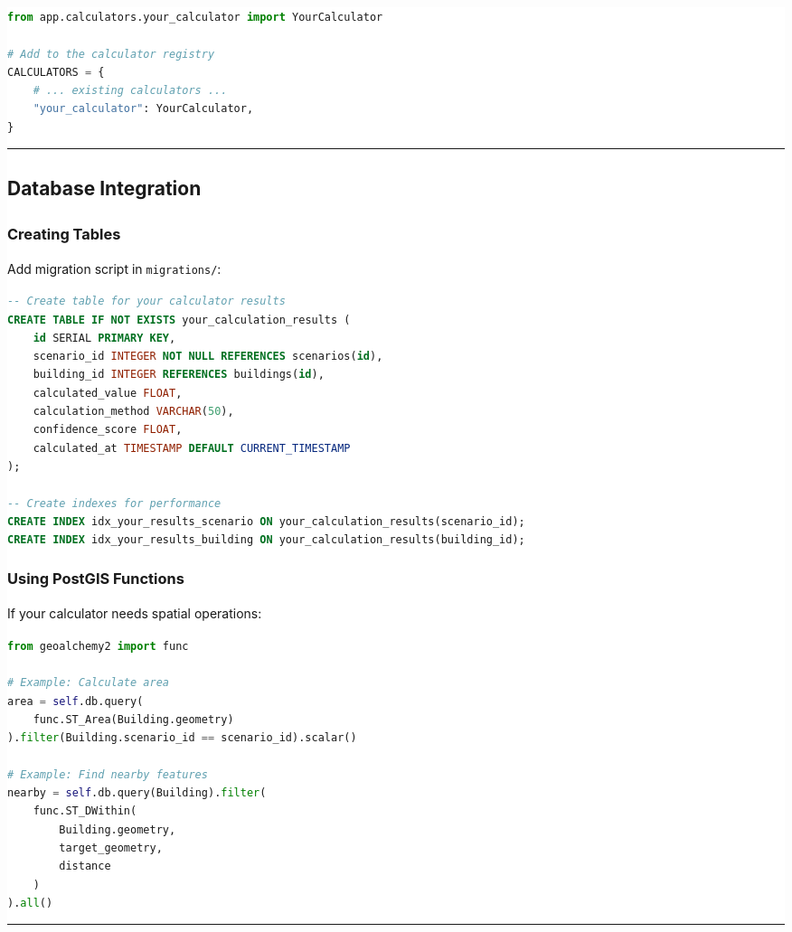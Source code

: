 ```python
from app.calculators.your_calculator import YourCalculator

# Add to the calculator registry
CALCULATORS = {
    # ... existing calculators ...
    "your_calculator": YourCalculator,
}
```

---

## Database Integration

### Creating Tables

Add migration script in `migrations/`:

```sql
-- Create table for your calculator results
CREATE TABLE IF NOT EXISTS your_calculation_results (
    id SERIAL PRIMARY KEY,
    scenario_id INTEGER NOT NULL REFERENCES scenarios(id),
    building_id INTEGER REFERENCES buildings(id),
    calculated_value FLOAT,
    calculation_method VARCHAR(50),
    confidence_score FLOAT,
    calculated_at TIMESTAMP DEFAULT CURRENT_TIMESTAMP
);

-- Create indexes for performance
CREATE INDEX idx_your_results_scenario ON your_calculation_results(scenario_id);
CREATE INDEX idx_your_results_building ON your_calculation_results(building_id);
```

### Using PostGIS Functions

If your calculator needs spatial operations:

```python
from geoalchemy2 import func

# Example: Calculate area
area = self.db.query(
    func.ST_Area(Building.geometry)
).filter(Building.scenario_id == scenario_id).scalar()

# Example: Find nearby features
nearby = self.db.query(Building).filter(
    func.ST_DWithin(
        Building.geometry,
        target_geometry,
        distance
    )
).all()
```

---